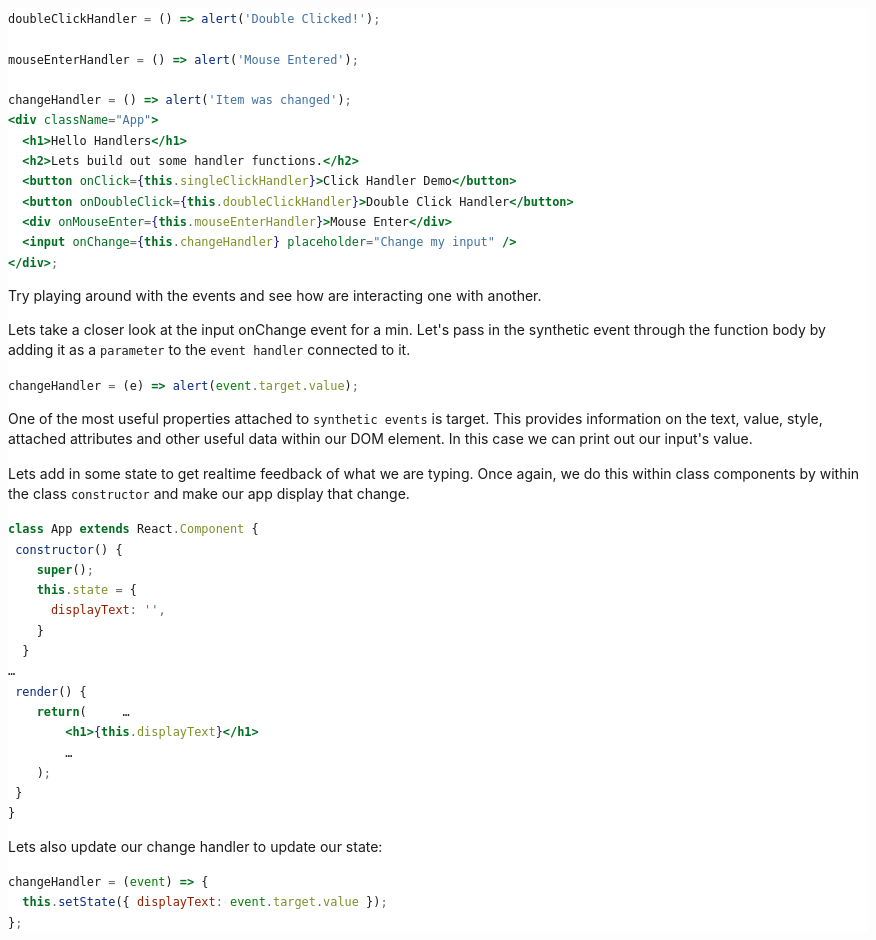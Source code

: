 ```jsx
doubleClickHandler = () => alert('Double Clicked!');

mouseEnterHandler = () => alert('Mouse Entered');

changeHandler = () => alert('Item was changed');
<div className="App">
  <h1>Hello Handlers</h1>
  <h2>Lets build out some handler functions.</h2>
  <button onClick={this.singleClickHandler}>Click Handler Demo</button>
  <button onDoubleClick={this.doubleClickHandler}>Double Click Handler</button>
  <div onMouseEnter={this.mouseEnterHandler}>Mouse Enter</div>
  <input onChange={this.changeHandler} placeholder="Change my input" />
</div>;
```

Try playing around with the events and see how are interacting one with another.

Lets take a closer look at the input onChange event for a min. Let's pass in the synthetic event through the function body by adding it as a `parameter` to the `event handler` connected to it.

```jsx
changeHandler = (e) => alert(event.target.value);
```

One of the most useful properties attached to `synthetic events` is target. This provides information on the text, value, style, attached attributes and other useful data within our DOM element. In this case we can print out our input's value.

Lets add in some state to get realtime feedback of what we are typing. Once again, we do this within class components by within the class `constructor` and make our app display that change.

```jsx
class App extends React.Component {
 constructor() {
    super();
    this.state = {
      displayText: '',
    }
  }
…
 render() {
    return(     …
        <h1>{this.displayText}</h1>
        …
    );
 }
}
```

Lets also update our change handler to update our state:

```jsx
changeHandler = (event) => {
  this.setState({ displayText: event.target.value });
};
```
